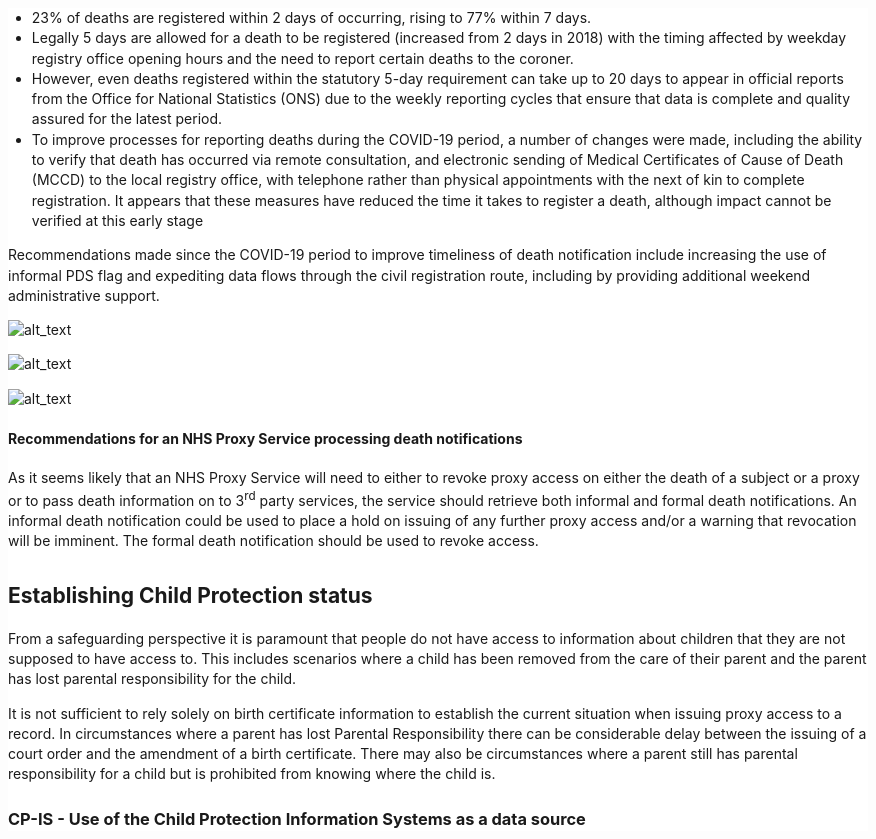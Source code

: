 
* 23% of deaths are registered within 2 days of occurring, rising to 77% within 7 days. 
* Legally 5 days are allowed for a death to be registered (increased from 2 days in 2018) with the timing affected by weekday registry office opening hours and the need to report certain deaths to the coroner.
* However, even deaths registered within the statutory 5-day requirement can take up to 20 days to appear in official reports from the Office for National Statistics (ONS) due to the weekly reporting cycles that ensure that data is complete and quality assured for the latest period.
* To improve processes for reporting deaths during the COVID-19 period, a number of changes were made, including the ability to verify that death has occurred via remote consultation, and electronic sending of Medical Certificates of Cause of Death (MCCD) to the local registry office, with telephone rather than physical appointments with the next of kin to complete registration. It appears that these measures have reduced the time it takes to register a death, although impact cannot be verified at this early stage

Recommendations made since the COVID-19 period to improve timeliness of death notification include increasing the use of informal PDS flag and expediting data flows through the civil registration route, including by providing additional weekend administrative support.


![alt_text](images/image12.png "image_tooltip")

![alt_text](images/image13.png "image_tooltip")

![alt_text](images/image14.png "image_tooltip")



#### Recommendations for an NHS Proxy Service processing death notifications

As it seems likely that an NHS Proxy Service will need to either to revoke proxy access on either the death of a subject or a proxy or to pass death information on to 3<sup>rd</sup> party services, the service should retrieve both informal and formal death notifications. An informal death notification could be used to place a hold on issuing of any further proxy access and/or a warning that revocation will be imminent. The formal death notification should be used to revoke access.



## Establishing Child Protection status 

From a safeguarding perspective it is paramount that people do not have access to information about children that they are not supposed to have access to. This includes scenarios where a child has been removed from the care of their parent and the parent has lost parental responsibility for the child.

It is not sufficient to rely solely on birth certificate information to establish the current situation when issuing proxy access to a record. In circumstances where a parent has lost Parental Responsibility there can be considerable delay between the issuing of a court order and the amendment of a birth certificate. There may also be circumstances where a parent still has parental responsibility for a child but is prohibited from knowing where the child is. 



### CP-IS - Use of the Child Protection Information Systems as a data source 
